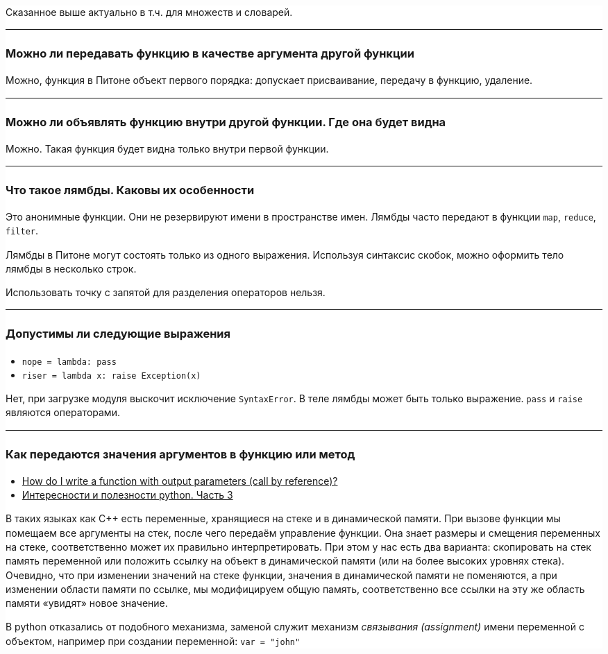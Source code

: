 Сказанное выше актуально в т.ч. для множеств и словарей.

---
### Можно ли передавать функцию в качестве аргумента другой функции

Можно, функция в Питоне объект первого порядка: допускает присваивание, передачу в функцию, удаление.

---
### Можно ли объявлять функцию внутри другой функции. Где она будет видна

Можно. Такая функция будет видна только внутри первой функции.

---
### Что такое лямбды. Каковы их особенности

Это анонимные функции. Они не резервируют имени в пространстве имен. Лямбды
часто передают в функции `map`, `reduce`, `filter`.

Лямбды в Питоне могут состоять только из одного выражения. Используя синтаксис
скобок, можно оформить тело лямбды в несколько строк.

Использовать точку с запятой для разделения операторов нельзя.

---
### Допустимы ли следующие выражения

- `nope = lambda: pass`
- `riser = lambda x: raise Exception(x)`

Нет, при загрузке модуля выскочит исключение `SyntaxError`. В теле лямбды может
быть только выражение. `pass` и `raise` являются операторами.

---
### Как передаются значения аргументов в функцию или метод

- [How do I write a function with output parameters (call by reference)?](https://docs.python.org/3/faq/programming.html#how-do-i-write-a-function-with-output-parameters-call-by-reference)
- [Интересности и полезности python. Часть 3](https://habr.com/ru/post/422951/)

В таких языках как C++ есть переменные, хранящиеся на стеке и в динамической памяти. При вызове функции мы помещаем все аргументы на стек, после чего передаём управление функции. Она знает размеры и смещения переменных на стеке, соответственно может их правильно интерпретировать.
При этом у нас есть два варианта: скопировать на стек память переменной или положить ссылку на объект в динамической памяти (или на более высоких уровнях стека).
Очевидно, что при изменении значений на стеке функции, значения в динамической памяти не поменяются, а при изменении области памяти по ссылке, мы модифицируем общую память, соответственно все ссылки на эту же область памяти «увидят» новое значение.

В python отказались от подобного механизма, заменой служит механизм *связывания (assignment)* имени переменной с объектом, например при создании переменной:
`var = "john"`
